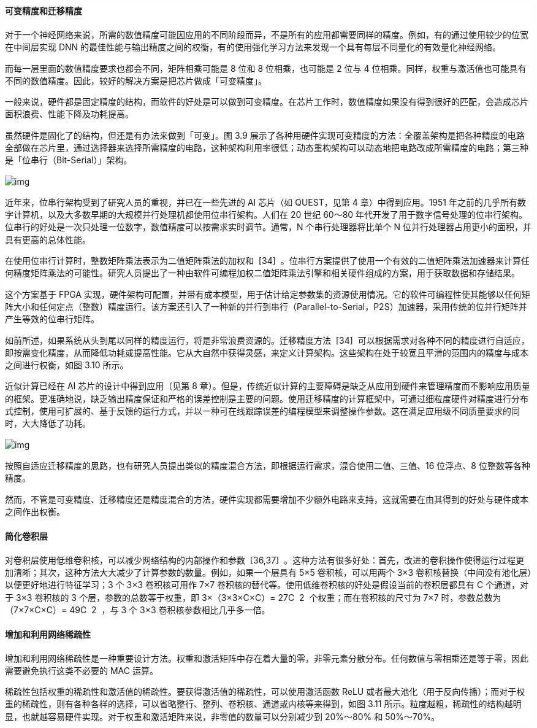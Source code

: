 #### 可变精度和迁移精度


对于一个神经网络来说，所需的数值精度可能因应用的不同阶段而异，不是所有的应用都需要同样的精度。例如，有的通过使用较少的位宽在中间层实现 DNN 的最佳性能与输出精度之间的权衡，有的使用强化学习方法来发现一个具有每层不同量化的有效量化神经网络。 


而每一层里面的数值精度要求也都会不同，矩阵相乘可能是 8 位和 8 位相乘，也可能是 2 位与 4 位相乘。同样，权重与激活值也可能具有不同的数值精度。因此，较好的解决方案是把芯片做成「可变精度」。 


一般来说，硬件都是固定精度的结构，而软件的好处是可以做到可变精度。在芯片工作时，数值精度如果没有得到很好的匹配，会造成芯片面积浪费、性能下降及功耗提高。 


虽然硬件是固化了的结构，但还是有办法来做到「可变」。图 3.9 展示了各种用硬件实现可变精度的方法：全覆盖架构是把各种精度的电路全部做在芯片里，通过选择器来选择所需精度的电路，这种架构利用率很低；动态重构架构可以动态地把电路改成所需精度的电路；第三种是「位串行（Bit-Serial）」架构。 


![img](https://pic3.zhimg.com/v2-c897e8d51f741041af3e674109fa1654.webp)

近年来，位串行架构受到了研究人员的重视，并已在一些先进的 AI 芯片（如 QUEST，见第 4 章）中得到应用。1951 年之前的几乎所有数字计算机，以及大多数早期的大规模并行处理机都使用位串行架构。人们在 20 世纪 60～80 年代开发了用于数字信号处理的位串行架构。位串行的好处是一次只处理一位数字，数值精度可以按需求实时调节。通常，N 个串行处理器将比单个 N 位并行处理器占用更小的面积，并具有更高的总体性能。 


在使用位串行计算时，整数矩阵乘法表示为二值矩阵乘法的加权和  [34]  。位串行方案提供了使用一个有效的二值矩阵乘法加速器来计算任何精度矩阵乘法的可能性。研究人员提出了一种由软件可编程加权二值矩阵乘法引擎和相关硬件组成的方案，用于获取数据和存储结果。 


这个方案基于 FPGA 实现，硬件架构可配置，并带有成本模型，用于估计给定参数集的资源使用情况。它的软件可编程性使其能够以任何矩阵大小和任何定点（整数）精度运行。该方案还引入了一种新的并行到串行（Parallel-to-Serial，P2S）加速器，采用传统的位并行矩阵并产生等效的位串行矩阵。 


如前所述，如果系统从头到尾以同样的精度运行，将是非常浪费资源的。迁移精度方法  [34]  可以根据需求对各种不同的精度进行自适应，即按需变化精度，从而降低功耗或提高性能。它从大自然中获得灵感，来定义计算架构。这些架构在处于较宽且平滑的范围内的精度与成本之间进行权衡，如图 3.10 所示。 


近似计算已经在 AI 芯片的设计中得到应用（见第 8 章）。但是，传统近似计算的主要障碍是缺乏从应用到硬件来管理精度而不影响应用质量的框架。更准确地说，缺乏输出精度保证和严格的误差控制是主要的问题。使用迁移精度的计算框架中，可通过细粒度硬件对精度进行分布式控制，使用可扩展的、基于反馈的运行方式，并以一种可在线跟踪误差的编程模型来调整操作参数。这在满足应用级不同质量要求的同时，大大降低了功耗。 


![img](https://pic2.zhimg.com/v2-93a70ce3bcefbb2270d432a85418d967.webp)

按照自适应迁移精度的思路，也有研究人员提出类似的精度混合方法，即根据运行需求，混合使用二值、三值、16 位浮点、8 位整数等各种精度。 


然而，不管是可变精度、迁移精度还是精度混合的方法，硬件实现都需要增加不少额外电路来支持，这就需要在由其得到的好处与硬件成本之间作出权衡。 


#### 简化卷积层


对卷积层使用低维卷积核，可以减少网络结构的内部操作和参数  [36,37]  。这种方法有很多好处：首先，改进的卷积操作使得运行过程更加清晰；其次，这种方法大大减少了计算参数的数量。例如，如果一个层具有 5×5 卷积核，可以用两个 3×3 卷积核替换（中间没有池化层）以便更好地进行特征学习；3 个 3×3 卷积核可用作 7×7 卷积核的替代等。使用低维卷积核的好处是假设当前的卷积层都具有 C 个通道，对于 3×3 卷积核的 3 个层，参数的总数等于权重，即 3×（3×3×C×C）= 27C  2  个权重；而在卷积核的尺寸为 7×7 时，参数总数为（7×7×C×C）= 49C  2  ，与 3 个 3×3 卷积核参数相比几乎多一倍。 


#### 增加和利用网络稀疏性


增加和利用网络稀疏性是一种重要设计方法。权重和激活矩阵中存在着大量的零，非零元素分散分布。任何数值与零相乘还是等于零，因此需要避免执行这类不必要的 MAC 运算。 


稀疏性包括权重的稀疏性和激活值的稀疏性。要获得激活值的稀疏性，可以使用激活函数 ReLU 或者最大池化（用于反向传播）；而对于权重的稀疏性，则有各种各样的选择，可以省略整行、整列、卷积核、通道或内核等来得到，如图 3.11 所示。粒度越粗，稀疏性的结构越明显，也就越容易硬件实现。对于权重和激活矩阵来说，非零值的数量可以分别减少到 20%～80% 和 50%～70%。 
